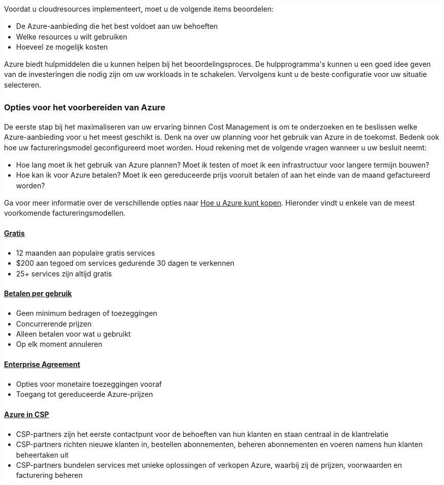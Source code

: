 Voordat u cloudresources implementeert, moet u de volgende items beoordelen:

- De Azure-aanbieding die het best voldoet aan uw behoeften
- Welke resources u wilt gebruiken
- Hoeveel ze mogelijk kosten

Azure biedt hulpmiddelen die u kunnen helpen bij het beoordelingsproces. De hulpprogramma's kunnen u een goed idee geven van de investeringen die nodig zijn om uw workloads in te schakelen. Vervolgens kunt u de beste configuratie voor uw situatie selecteren.

### <a name="azure-onboarding-options"></a>Opties voor het voorbereiden van Azure

De eerste stap bij het maximaliseren van uw ervaring binnen Cost Management is om te onderzoeken en te beslissen welke Azure-aanbieding voor u het meest geschikt is. Denk na over uw planning voor het gebruik van Azure in de toekomst. Bedenk ook hoe uw factureringsmodel geconfigureerd moet worden. Houd rekening met de volgende vragen wanneer u uw besluit neemt:

- Hoe lang moet ik het gebruik van Azure plannen? Moet ik testen of moet ik een infrastructuur voor langere termijn bouwen?
- Hoe kan ik voor Azure betalen? Moet ik een gereduceerde prijs vooruit betalen of aan het einde van de maand gefactureerd worden?

Ga voor meer informatie over de verschillende opties naar [Hoe u Azure kunt kopen](https://azure.microsoft.com/pricing/purchase-options/). Hieronder vindt u enkele van de meest voorkomende factureringsmodellen.

#### <a name="free"></a>[Gratis](https://azure.microsoft.com/free/)

- 12 maanden aan populaire gratis services
- $200 aan tegoed om services gedurende 30 dagen te verkennen
- 25+ services zijn altijd gratis

#### <a name="pay-as-you-go"></a>[Betalen per gebruik](https://azure.microsoft.com/offers/ms-azr-0003p)

- Geen minimum bedragen of toezeggingen
- Concurrerende prijzen
- Alleen betalen voor wat u gebruikt
- Op elk moment annuleren

#### <a name="enterprise-agreement"></a>[Enterprise Agreement](https://azure.microsoft.com/pricing/enterprise-agreement/)

- Opties voor monetaire toezeggingen vooraf
- Toegang tot gereduceerde Azure-prijzen

#### <a name="azure-in-csp"></a>[Azure in CSP](https://azure.microsoft.com/offers/ms-azr-0145p/)

- CSP-partners zijn het eerste contactpunt voor de behoeften van hun klanten en staan centraal in de klantrelatie
- CSP-partners richten nieuwe klanten in, bestellen abonnementen, beheren abonnementen en voeren namens hun klanten beheertaken uit
- CSP-partners bundelen services met unieke oplossingen of verkopen Azure, waarbij zij de prijzen, voorwaarden en facturering beheren
